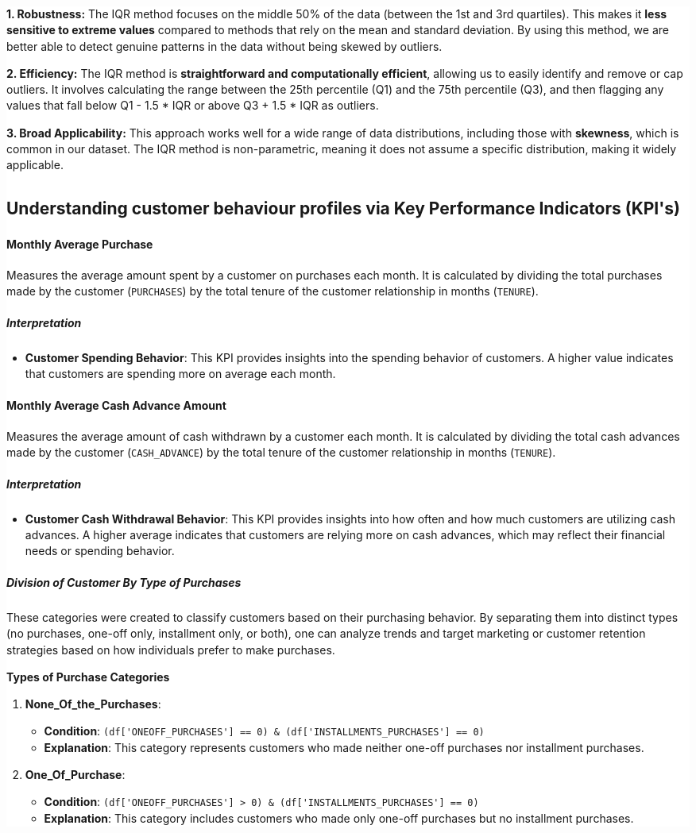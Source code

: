 **1. Robustness:** The IQR method focuses on the middle 50% of the data (between the 1st and 3rd quartiles). This makes it **less sensitive to extreme values** compared to methods that rely on the mean and standard deviation. By using this method, we are better able to detect genuine patterns in the data without being skewed by outliers.

**2. Efficiency:** The IQR method is **straightforward and computationally efficient**, allowing us to easily identify and remove or cap outliers. It involves calculating the range between the 25th percentile (Q1) and the 75th percentile (Q3), and then flagging any values that fall below Q1 - 1.5 * IQR or above Q3 + 1.5 * IQR as outliers.

**3. Broad Applicability:** This approach works well for a wide range of data distributions, including those with **skewness**, which is common in our dataset. The IQR method is non-parametric, meaning it does not assume a specific distribution, making it widely applicable.

## Understanding customer behaviour profiles via Key Performance Indicators (KPI's)

#### **Monthly Average Purchase**

Measures the average amount spent by a customer on purchases each month. It is calculated by dividing the total purchases made by the customer (`PURCHASES`) by the total tenure of the customer relationship in months (`TENURE`).

##### Interpretation
- **Customer Spending Behavior**: This KPI provides insights into the spending behavior of customers. A higher value indicates that customers are spending more on average each month.

#### **Monthly Average Cash Advance Amount**
Measures the average amount of cash withdrawn by a customer each month. It is calculated by dividing the total cash advances made by the customer (`CASH_ADVANCE`) by the total tenure of the customer relationship in months (`TENURE`).

##### Interpretation
- **Customer Cash Withdrawal Behavior**: This KPI provides insights into how often and how much customers are utilizing cash advances. A higher average indicates that customers are relying more on cash advances, which may reflect their financial needs or spending behavior.

##### Division of Customer By Type of Purchases

These categories were created to classify customers based on their purchasing behavior. By separating them into distinct types (no purchases, one-off only, installment only, or both), one can analyze trends and target marketing or customer retention strategies based on how individuals prefer to make purchases.

**Types of Purchase Categories**

1. **None_Of_the_Purchases**:
   - **Condition**: `(df['ONEOFF_PURCHASES'] == 0) & (df['INSTALLMENTS_PURCHASES'] == 0)`
   - **Explanation**: This category represents customers who made neither one-off purchases nor installment purchases.

2. **One_Of_Purchase**:
   - **Condition**: `(df['ONEOFF_PURCHASES'] > 0) & (df['INSTALLMENTS_PURCHASES'] == 0)`
   - **Explanation**: This category includes customers who made only one-off purchases but no installment purchases.
